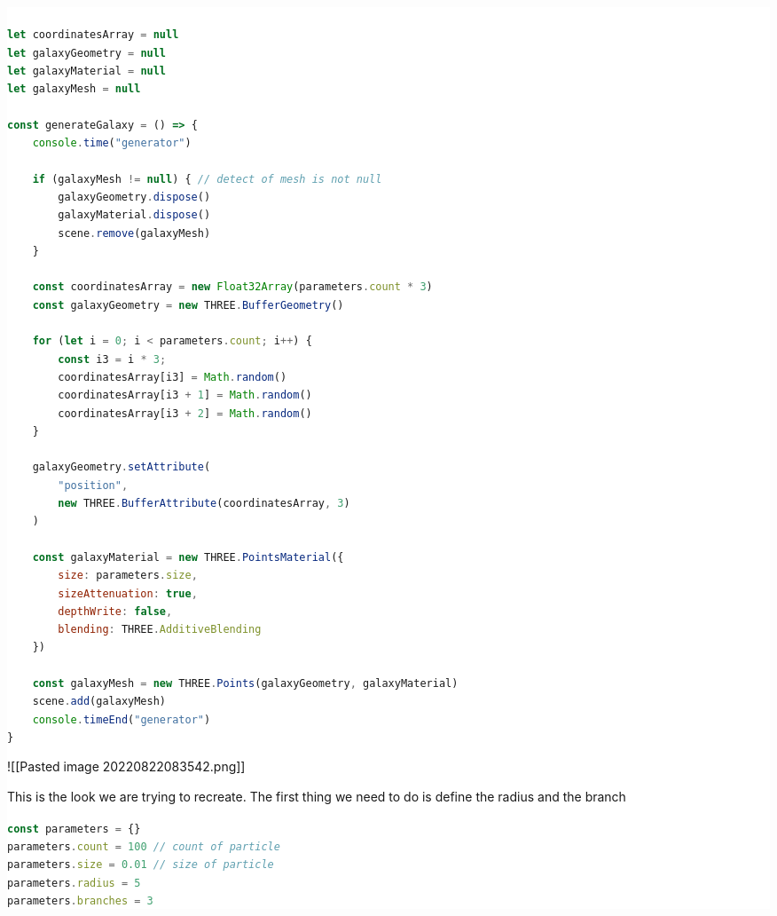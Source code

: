 ```js

let coordinatesArray = null
let galaxyGeometry = null
let galaxyMaterial = null
let galaxyMesh = null

const generateGalaxy = () => {
    console.time("generator")

    if (galaxyMesh != null) { // detect of mesh is not null
        galaxyGeometry.dispose()
        galaxyMaterial.dispose()
        scene.remove(galaxyMesh)
    }

    const coordinatesArray = new Float32Array(parameters.count * 3)
    const galaxyGeometry = new THREE.BufferGeometry()

    for (let i = 0; i < parameters.count; i++) {
        const i3 = i * 3;
        coordinatesArray[i3] = Math.random() 
        coordinatesArray[i3 + 1] = Math.random() 
        coordinatesArray[i3 + 2] = Math.random()
    }
    
    galaxyGeometry.setAttribute(
        "position",
        new THREE.BufferAttribute(coordinatesArray, 3)
    )

    const galaxyMaterial = new THREE.PointsMaterial({
        size: parameters.size,
        sizeAttenuation: true,
        depthWrite: false,
        blending: THREE.AdditiveBlending
    })

    const galaxyMesh = new THREE.Points(galaxyGeometry, galaxyMaterial)
    scene.add(galaxyMesh)
    console.timeEnd("generator")
}
```

![[Pasted image 20220822083542.png]]

This is the look we are trying to recreate. 
The first thing we need to do is define the radius and the branch
```js
const parameters = {}
parameters.count = 100 // count of particle
parameters.size = 0.01 // size of particle
parameters.radius = 5
parameters.branches = 3
```
